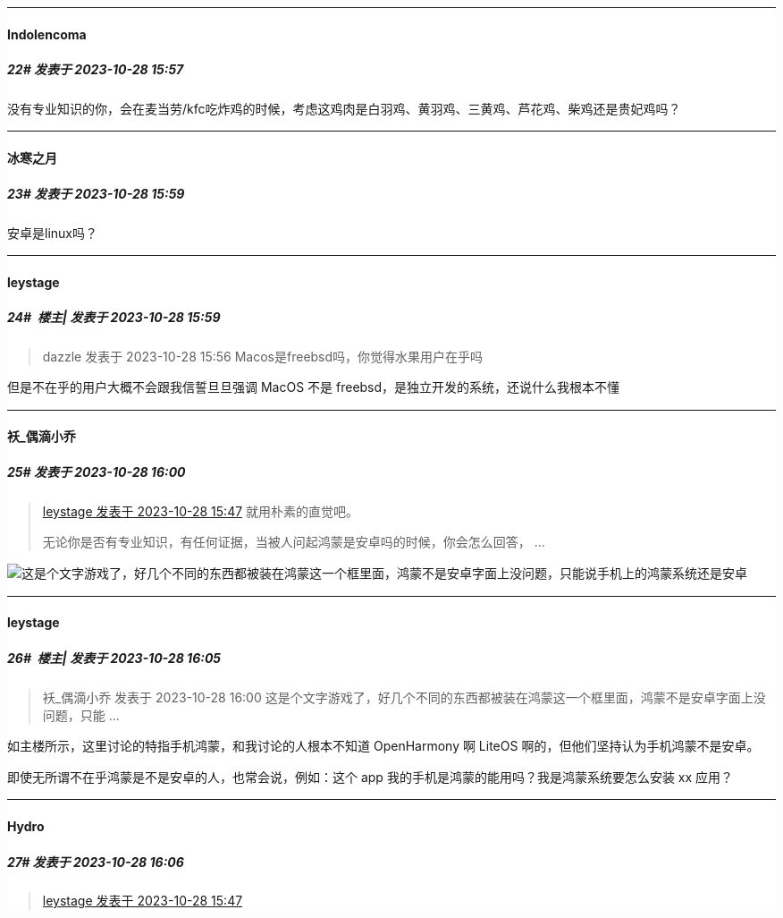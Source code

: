 *****

####  Indolencoma  
##### 22#       发表于 2023-10-28 15:57

没有专业知识的你，会在麦当劳/kfc吃炸鸡的时候，考虑这鸡肉是白羽鸡、黄羽鸡、三黄鸡、芦花鸡、柴鸡还是贵妃鸡吗？

*****

####  冰寒之月  
##### 23#       发表于 2023-10-28 15:59

安卓是linux吗？

*****

####  leystage  
##### 24#         楼主| 发表于 2023-10-28 15:59

<blockquote>dazzle 发表于 2023-10-28 15:56
Macos是freebsd吗，你觉得水果用户在乎吗</blockquote>
但是不在乎的用户大概不会跟我信誓旦旦强调 MacOS 不是 freebsd，是独立开发的系统，还说什么我根本不懂

*****

####  袄_偶滴小乔  
##### 25#       发表于 2023-10-28 16:00

<blockquote><a href="httphttps://bbs.saraba1st.com/2b/forum.php?mod=redirect&amp;goto=findpost&amp;pid=62859473&amp;ptid=2158493" target="_blank">leystage 发表于 2023-10-28 15:47</a>
就用朴素的直觉吧。

无论你是否有专业知识，有任何证据，当被人问起鸿蒙是安卓吗的时候，你会怎么回答， ...</blockquote>
<img src="https://static.saraba1st.com/image/smiley/face2017/009.gif" referrerpolicy="no-referrer">这是个文字游戏了，好几个不同的东西都被装在鸿蒙这一个框里面，鸿蒙不是安卓字面上没问题，只能说手机上的鸿蒙系统还是安卓

*****

####  leystage  
##### 26#         楼主| 发表于 2023-10-28 16:05

<blockquote>袄_偶滴小乔 发表于 2023-10-28 16:00
这是个文字游戏了，好几个不同的东西都被装在鸿蒙这一个框里面，鸿蒙不是安卓字面上没问题，只能 ...</blockquote>
如主楼所示，这里讨论的特指手机鸿蒙，和我讨论的人根本不知道 OpenHarmony 啊 LiteOS 啊的，但他们坚持认为手机鸿蒙不是安卓。

即使无所谓不在乎鸿蒙是不是安卓的人，也常会说，例如：这个 app 我的手机是鸿蒙的能用吗？我是鸿蒙系统要怎么安装 xx 应用？

*****

####  Hydro  
##### 27#       发表于 2023-10-28 16:06

<blockquote><a href="httphttps://bbs.saraba1st.com/2b/forum.php?mod=redirect&amp;goto=findpost&amp;pid=62859473&amp;ptid=2158493" target="_blank">leystage 发表于 2023-10-28 15:47</a>
